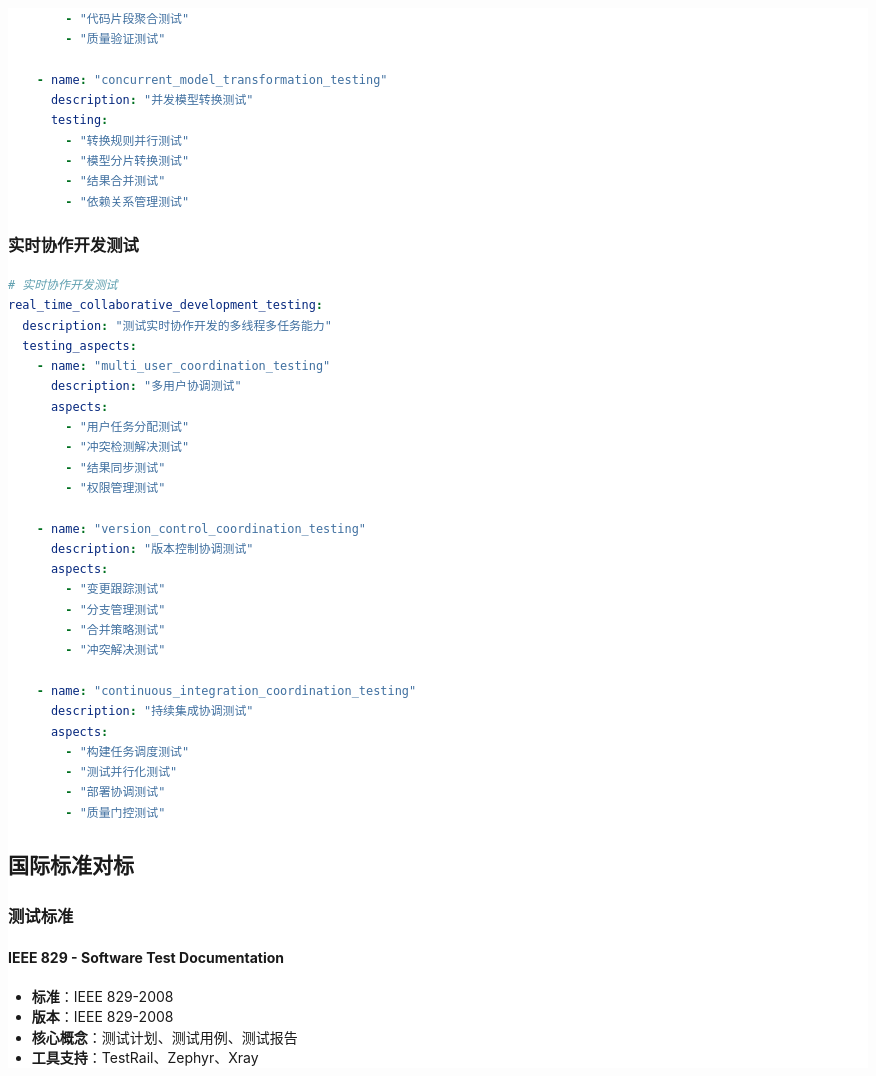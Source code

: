 ```yaml
        - "代码片段聚合测试"
        - "质量验证测试"
      
    - name: "concurrent_model_transformation_testing"
      description: "并发模型转换测试"
      testing:
        - "转换规则并行测试"
        - "模型分片转换测试"
        - "结果合并测试"
        - "依赖关系管理测试"
```

### 实时协作开发测试

```yaml
# 实时协作开发测试
real_time_collaborative_development_testing:
  description: "测试实时协作开发的多线程多任务能力"
  testing_aspects:
    - name: "multi_user_coordination_testing"
      description: "多用户协调测试"
      aspects:
        - "用户任务分配测试"
        - "冲突检测解决测试"
        - "结果同步测试"
        - "权限管理测试"
      
    - name: "version_control_coordination_testing"
      description: "版本控制协调测试"
      aspects:
        - "变更跟踪测试"
        - "分支管理测试"
        - "合并策略测试"
        - "冲突解决测试"
      
    - name: "continuous_integration_coordination_testing"
      description: "持续集成协调测试"
      aspects:
        - "构建任务调度测试"
        - "测试并行化测试"
        - "部署协调测试"
        - "质量门控测试"
```

## 国际标准对标

### 测试标准

#### IEEE 829 - Software Test Documentation

- **标准**：IEEE 829-2008
- **版本**：IEEE 829-2008
- **核心概念**：测试计划、测试用例、测试报告
- **工具支持**：TestRail、Zephyr、Xray
